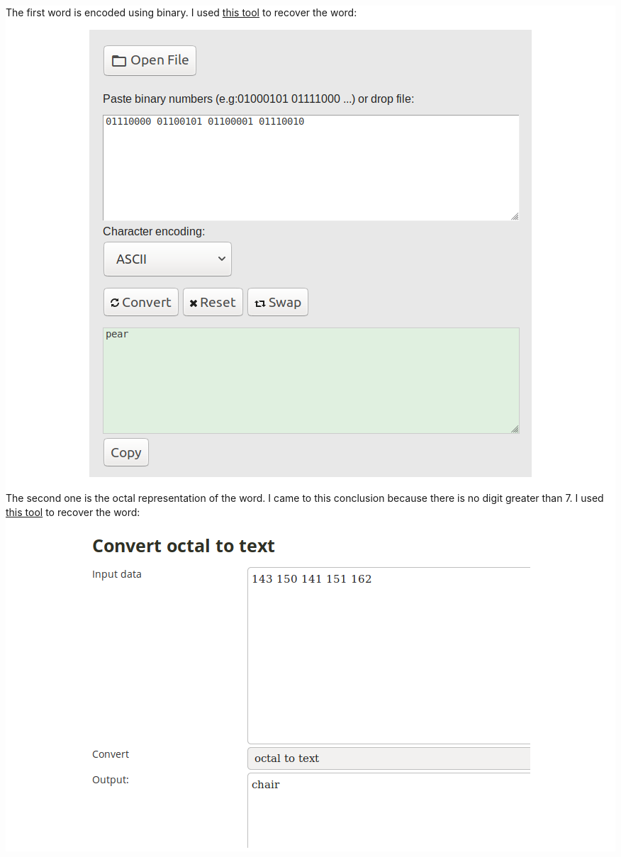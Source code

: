 The first word is encoded using binary. I used [this tool](https://www.rapidtables.com/convert/number/binary-to-ascii.html) to recover the word:
<center><img src="/images/picoctf_2019_general_skills_writeup/image-89.png"></center>

The second one is the octal representation of the word. I came to this conclusion because there is no digit greater than 7. I used [this tool](http://www.unit-conversion.info/texttools/octal/) to recover the word:
<center><img src="/images/picoctf_2019_general_skills_writeup/image-90.png"></center>
